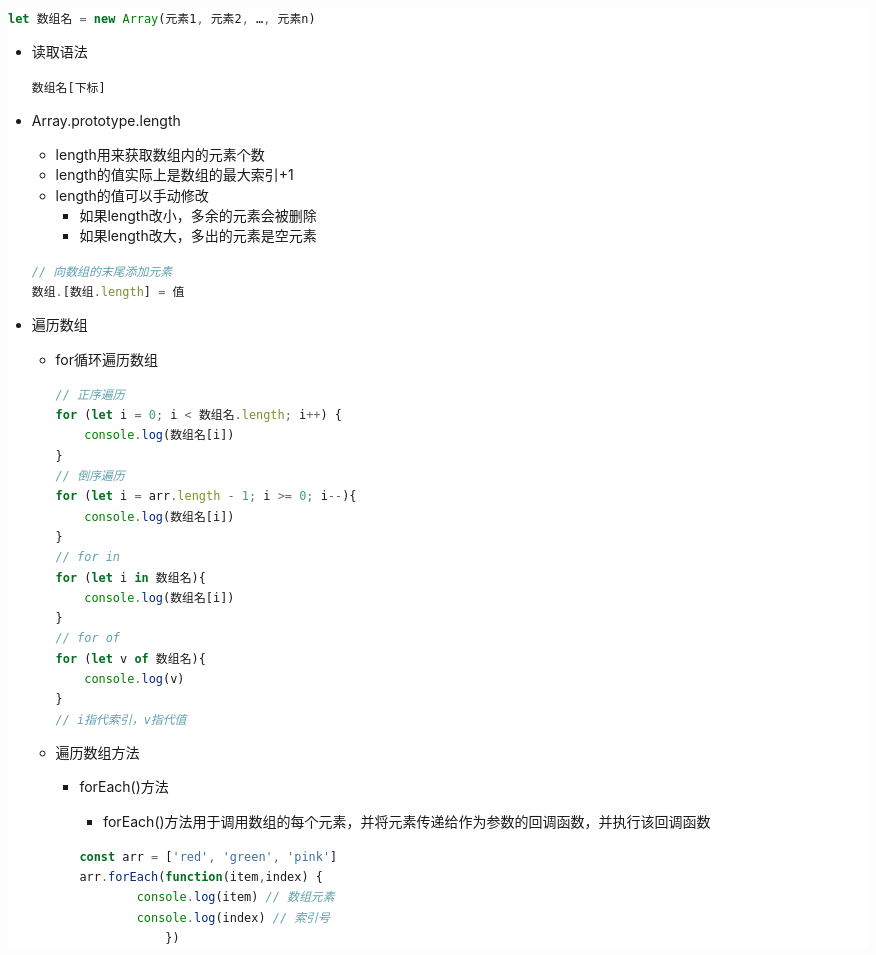   ```javascript
  let 数组名 = new Array(元素1, 元素2, …, 元素n)
  ```

- 读取语法

  ```javascript
  数组名[下标]
  ```

- Array.prototype.length

  - length用来获取数组内的元素个数
  - length的值实际上是数组的最大索引+1
  - length的值可以手动修改
    - 如果length改小，多余的元素会被删除
    - 如果length改大，多出的元素是空元素

  ```javascript
  // 向数组的末尾添加元素
  数组.[数组.length] = 值
  ```

- 遍历数组

  - for循环遍历数组

    ```javascript
    // 正序遍历
    for (let i = 0; i < 数组名.length; i++) {
        console.log(数组名[i])
    }
    // 倒序遍历
    for (let i = arr.length - 1; i >= 0; i--){
        console.log(数组名[i])
    }
    // for in
    for (let i in 数组名){
        console.log(数组名[i])
    }
    // for of
    for (let v of 数组名){
        console.log(v)
    }
    // i指代索引，v指代值
    ```

  - 遍历数组方法

    - forEach()方法

      - forEach()方法用于调用数组的每个元素，并将元素传递给作为参数的回调函数，并执行该回调函数

      ```javascript
      const arr = ['red', 'green', 'pink']
      arr.forEach(function(item,index) {
              console.log(item) // 数组元素
              console.log(index) // 索引号
                  })
      ```
